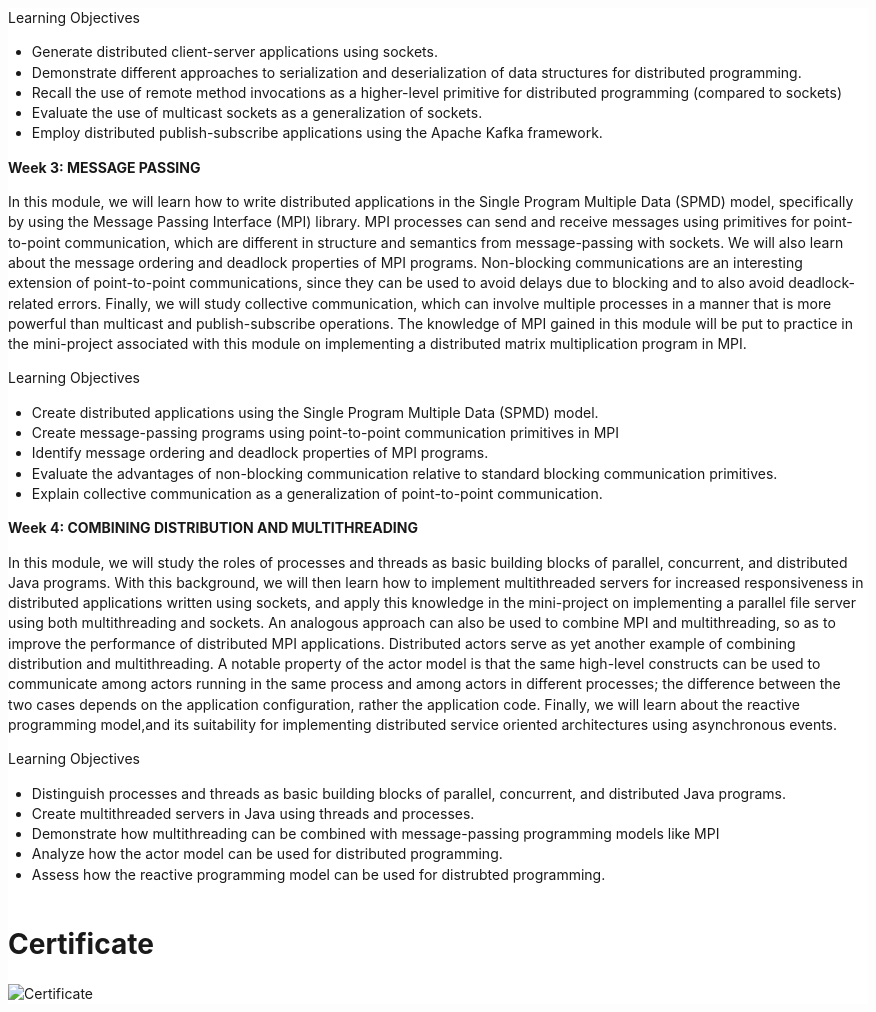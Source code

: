 Learning Objectives
- Generate distributed client-server applications using sockets.
- Demonstrate different approaches to serialization and deserialization of data structures for distributed programming.
- Recall the use of remote method invocations as a higher-level primitive for distributed programming (compared to sockets)
- Evaluate the use of multicast sockets as a generalization of sockets.
- Employ distributed publish-subscribe applications using the Apache Kafka framework.

**Week 3: MESSAGE PASSING**

In this module, we will learn how to write distributed applications in the Single Program Multiple Data (SPMD) model, specifically by using the Message Passing Interface (MPI) library. MPI processes can send and receive messages using primitives for point-to-point communication, which are different in structure and semantics from message-passing with sockets. We will also learn about the message ordering and deadlock properties of MPI programs. Non-blocking communications are an interesting extension of point-to-point communications, since they can be used to avoid delays due to blocking and to also avoid deadlock-related errors. Finally, we will study collective communication, which can involve multiple processes in a manner that is more powerful than multicast and publish-subscribe operations. The knowledge of MPI gained in this module will be put to practice in the mini-project associated with this module on implementing a distributed matrix multiplication program in MPI.

Learning Objectives
- Create distributed applications using the Single Program Multiple Data (SPMD) model.
- Create message-passing programs using point-to-point communication primitives in MPI
- Identify message ordering and deadlock properties of MPI programs.
- Evaluate the advantages of non-blocking communication relative to standard blocking communication primitives.
- Explain collective communication as a generalization of point-to-point communication.

**Week 4: COMBINING DISTRIBUTION AND MULTITHREADING**

In this module, we will study the roles of processes and threads as basic building blocks of parallel, concurrent, and distributed Java programs. With this background, we will then learn how to implement multithreaded servers for increased responsiveness in distributed applications written using sockets, and apply this knowledge in the mini-project on implementing a parallel file server using both multithreading and sockets. An analogous approach can also be used to combine MPI and multithreading, so as to improve the performance of distributed MPI applications. Distributed actors serve as yet another example of combining distribution and multithreading. A notable property of the actor model is that the same high-level constructs can be used to communicate among actors running in the same process and among actors in different processes; the difference between the two cases depends on the application configuration, rather the application code. Finally, we will learn about the reactive programming model,and its suitability for implementing distributed service oriented architectures using asynchronous events.

Learning Objectives
- Distinguish processes and threads as basic building blocks of parallel, concurrent, and distributed Java programs.
- Create multithreaded servers in Java using threads and processes.
- Demonstrate how multithreading can be combined with message-passing programming models like MPI
- Analyze how the actor model can be used for distributed programming.
- Assess how the reactive programming model can be used for distrubted programming.


# Certificate

![Certificate](https://s3.amazonaws.com/coursera_assets/meta_images/generated/CERTIFICATE_LANDING_PAGE/CERTIFICATE_LANDING_PAGE~YKPPU25EHR77/CERTIFICATE_LANDING_PAGE~YKPPU25EHR77.jpeg)